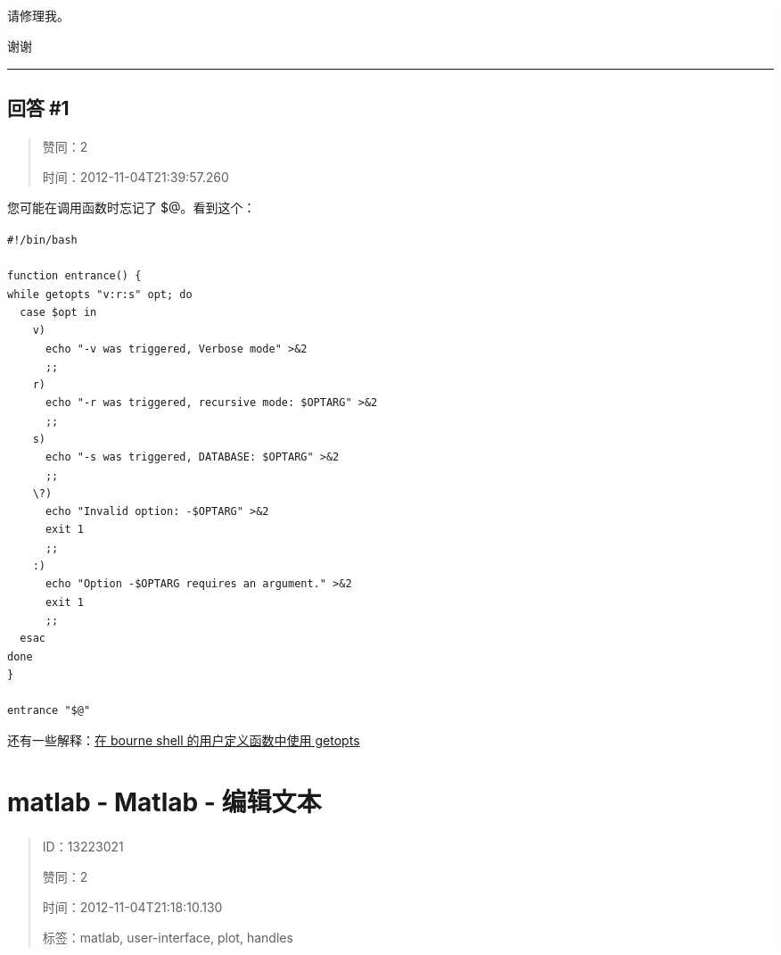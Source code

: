 请修理我。

谢谢

* * *

## 回答 #1

> 赞同：2
> 
> 时间：2012-11-04T21:39:57.260

您可能在调用函数时忘记了 $@。看到这个：

```
#!/bin/bash

function entrance() {
while getopts "v:r:s" opt; do
  case $opt in
    v)
      echo "-v was triggered, Verbose mode" >&2
      ;;
    r)
      echo "-r was triggered, recursive mode: $OPTARG" >&2
      ;;
    s)
      echo "-s was triggered, DATABASE: $OPTARG" >&2
      ;;
    \?)
      echo "Invalid option: -$OPTARG" >&2
      exit 1
      ;;
    :)
      echo "Option -$OPTARG requires an argument." >&2
      exit 1
      ;;
  esac
done
}

entrance "$@" 
```

还有一些解释：[在 bourne shell 的用户定义函数中使用 getopts](https://stackoverflow.com/questions/352044/using-getopts-within-user-defined-function-in-bourne-shell)

# matlab - Matlab - 编辑文本

> ID：13223021
> 
> 赞同：2
> 
> 时间：2012-11-04T21:18:10.130
> 
> 标签：matlab, user-interface, plot, handles
